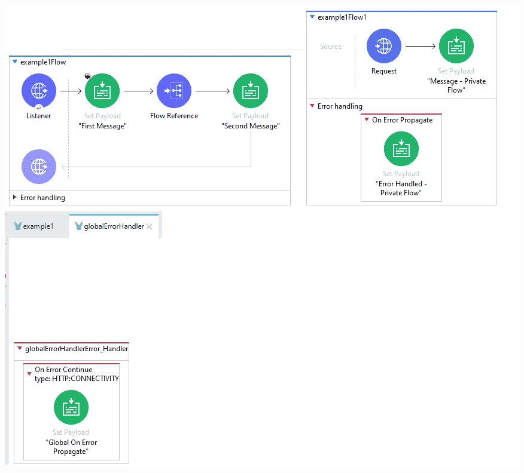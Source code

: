 ![](img/1d174c8068e9964dce467a03a854e8c2.png)![](img/d239b2db814ef754126ddeb34fccf11e.png)![](img/20497fa1d65066881e6a77323cdad169.png)
